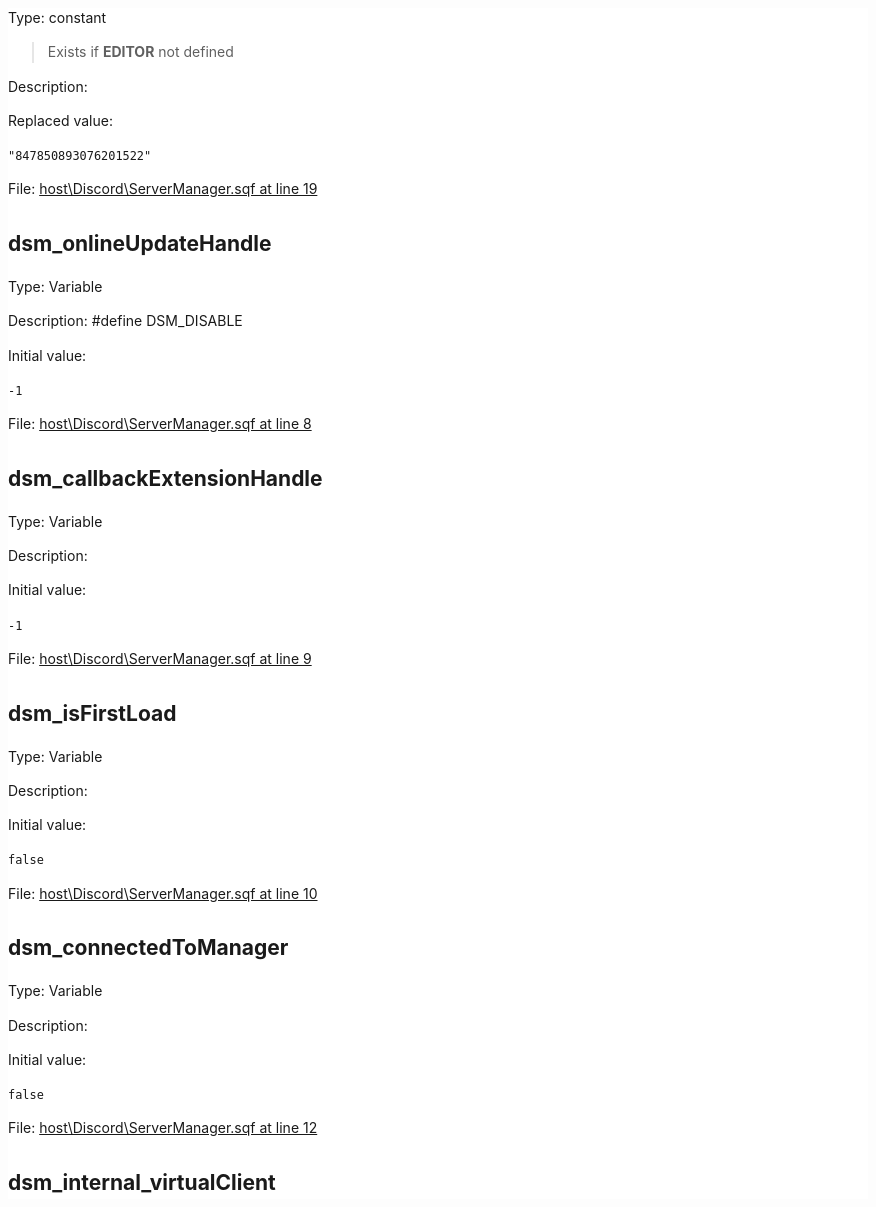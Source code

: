 Type: constant

> Exists if **EDITOR** not defined

Description: 


Replaced value:
```sqf
"847850893076201522"
```
File: [host\Discord\ServerManager.sqf at line 19](../../../Src/host/Discord/ServerManager.sqf#L19)
## dsm_onlineUpdateHandle

Type: Variable

Description: #define DSM_DISABLE


Initial value:
```sqf
-1
```
File: [host\Discord\ServerManager.sqf at line 8](../../../Src/host/Discord/ServerManager.sqf#L8)
## dsm_callbackExtensionHandle

Type: Variable

Description: 


Initial value:
```sqf
-1
```
File: [host\Discord\ServerManager.sqf at line 9](../../../Src/host/Discord/ServerManager.sqf#L9)
## dsm_isFirstLoad

Type: Variable

Description: 


Initial value:
```sqf
false
```
File: [host\Discord\ServerManager.sqf at line 10](../../../Src/host/Discord/ServerManager.sqf#L10)
## dsm_connectedToManager

Type: Variable

Description: 


Initial value:
```sqf
false
```
File: [host\Discord\ServerManager.sqf at line 12](../../../Src/host/Discord/ServerManager.sqf#L12)
## dsm_internal_virtualClient
